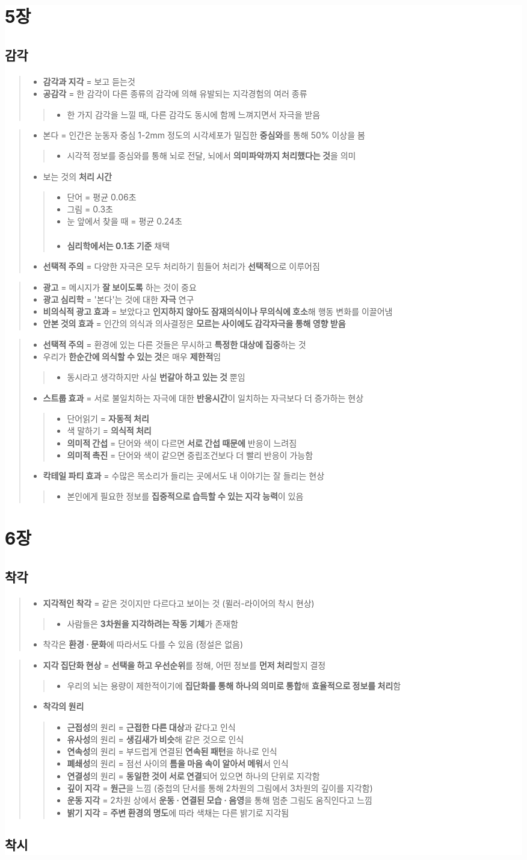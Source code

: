 <h1>5장</h1>

<h2>감각</h2>

> - **감각과 지각** = 보고 듣는것
> - **공감각** = 한 감각이 다른 종류의 감각에 의해 유발되는 지각경험의 여러 종류
>> - 한 가지 감각을 느낄 때, 다른 감각도 동시에 함께 느껴지면서 자극을 받음

> - 본다 = 인간은 눈동자 중심 1-2mm 정도의 시각세포가 밀집한 **중심와**를 통해 50% 이상을 봄 
>> - 시각적 정보를 중심와를 통해 뇌로 전달, 뇌에서 **의미파악까지 처리했다는 것**을 의미
> - 보는 것의 **처리 시간**
>> - 단어 = 평균 0.06초 <br>
>> - 그림 =  0.3초 <br>
>> - 눈 앞에서 찾을 때 = 평균 0.24초<br><br>
>> - **심리학에서는 0.1초 기준** 채택
> - **선택적 주의** = 다양한 자극은 모두 처리하기 힘들어 처리가 **선택적**으로 이루어짐

> - **광고** = 메시지가 **잘 보이도록** 하는 것이 중요
> - **광고 심리학** = '본다'는 것에 대한 **자극** 연구
> - **비의식적 광고 효과** = 보았다고 **인지하지 않아도 잠재의식이나 무의식에 호소**해 행동 변화를 이끌어냄
> - **안본 것의 효과** = 인간의 의식과 의사결정은 **모르는 사이에도 감각자극을 통해 영향 받음**

> - **선택적 주의** = 환경에 있는 다른 것들은 무시하고 **특정한 대상에 집중**하는 것 
> - 우리가 **한순간에 의식할 수 있는 것**은 매우 **제한적**임 
>> - 동시라고 생각하지만 사실 **번갈아 하고 있는 것** 뿐임
> - **스트룹 효과** = 서로 불일치하는 자극에 대한 **반응시간**이 일치하는 자극보다 더 증가하는 현상
>> - 단어읽기 = **자동적 처리** <br>
>> - 색 말하기 = **의식적 처리** 
>> - **의미적 간섭** = 단어와 색이 다르면 **서로 간섭 때문에** 반응이 느려짐
>> - **의미적 촉진** = 단어와 색이 같으면 중립조건보다 더 빨리 반응이 가능함
> - **칵테일 파티 효과** = 수많은 목소리가 들리는 곳에서도 내 이야기는 잘 들리는 현상
>> - 본인에게 필요한 정보를 **집중적으로 습득할 수 있는 지각 능력**이 있음


<h1>6장</h1>

<h2>착각</h2>

> - **지각적인 착각** = 같은 것이지만 다르다고 보이는 것 (뮐러-라이어의 착시 현상)
>> - 사람들은 **3차원을 지각하려는 작동 기체**가 존재함
> - 착각은 **환경 · 문화**에 따라서도 다를 수 있음 (정설은 없음)

> - **지각 집단화 현상** = **선택을 하고 우선순위**를 정해, 어떤 정보를 **먼저 처리**할지 결정
>> - 우리의 뇌는 용량이 제한적이기에 **집단화를 통해 하나의 의미로 통합**해 **효율적으로 정보를 처리**함
> - **착각의 원리**
>> - **근접성**의 원리 = **근접한 다른 대상**과 같다고 인식
>> - **유사성**의 원리 = **생김새가 비슷**해 같은 것으로 인식
>> - **연속성**의 원리 = 부드럽게 연결된 **연속된 패턴**을 하나로 인식
>> - **폐쇄성**의 원리 = 점선 사이의 **틈을 마음 속이 알아서 메워**서 인식
>> - **연결성**의 원리 = **동일한 것이 서로 연결**되어 있으면 하나의 단위로 지각함
>> - **깊이 지각** = **원근**을 느낌 (중첩의 단서를 통해 2차원의 그림에서 3차원의 깊이를 지각함)
>> - **운동 지각** = 2차원 상에서 **운동 · 연결된 모습 · 음영**을 통해 멈춘 그림도 움직인다고 느낌
>> - **밝기 지각** = **주변 환경의 명도**에 따라 색채는 다른 밝기로 지각됨

<h2>착시</h2>
